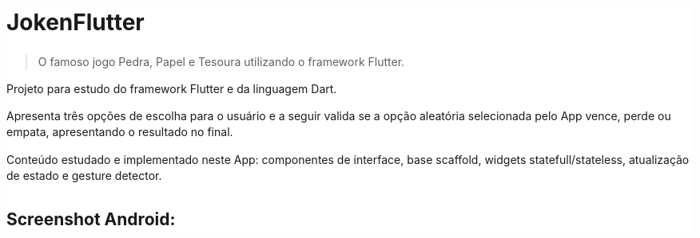 # JokenFlutter
> O famoso jogo Pedra, Papel e Tesoura utilizando o framework Flutter.

Projeto para estudo do framework Flutter e da linguagem Dart.

Apresenta três opções de escolha para o usuário e a seguir valida se a opção aleatória selecionada pelo App vence, perde ou empata, apresentando o resultado no final.

Conteúdo estudado e implementado neste App: componentes de interface, base scaffold, widgets statefull/stateless, atualização de estado e gesture detector.

## Screenshot Android:
